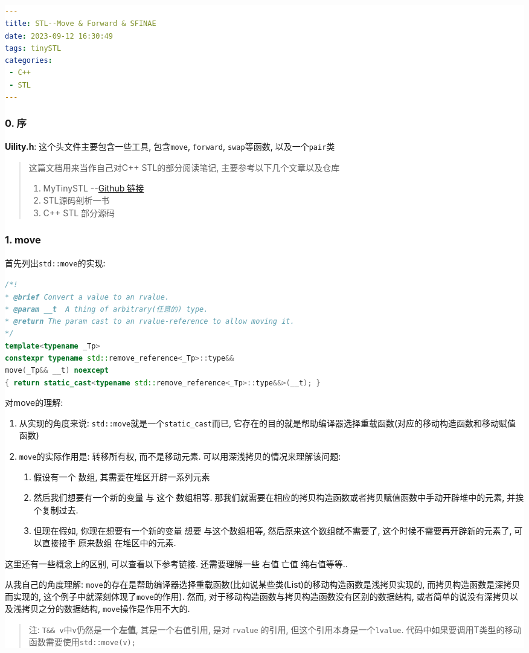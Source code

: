 ```yaml
---
title: STL--Move & Forward & SFINAE
date: 2023-09-12 16:30:49
tags: tinySTL
categories:
 - C++
 - STL
---
```


### 0. 序

**Uility.h**: 这个头文件主要包含一些工具, 包含`move`, `forward`, `swap`等函数, 以及一个`pair`类

> 这篇文档用来当作自己对C++ STL的部分阅读笔记, 主要参考以下几个文章以及仓库
>
> 1. MyTinySTL --[Github 链接](https://github.com/Alinshans/MyTinySTL)
> 2. STL源码剖析一书
> 3. C++ STL 部分源码



### 1. move
首先列出`std::move`的实现:
``` cpp
/*!
* @brief Convert a value to an rvalue.
* @param __t  A thing of arbitrary(任意的) type.
* @return The param cast to an rvalue-reference to allow moving it.
*/
template<typename _Tp>
constexpr typename std::remove_reference<_Tp>::type&& 
move(_Tp&& __t) noexcept
{ return static_cast<typename std::remove_reference<_Tp>::type&&>(__t); }
```
对move的理解:

1. 从实现的角度来说: `std::move`就是一个`static_cast`而已, 它存在的目的就是帮助编译器选择重载函数(对应的移动构造函数和移动赋值函数)

2. `move`的实际作用是: 转移所有权, 而不是移动元素. 可以用深浅拷贝的情况来理解该问题:

    1. 假设有一个 数组, 其需要在堆区开辟一系列元素

    2. 然后我们想要有一个新的变量 与 这个 数组相等. 那我们就需要在相应的拷贝构造函数或者拷贝赋值函数中手动开辟堆中的元素, 并挨个复制过去.

    3. 但现在假如, 你现在想要有一个新的变量 想要 与这个数组相等, 然后原来这个数组就不需要了, 这个时候不需要再开辟新的元素了, 可以直接接手 原来数组 在堆区中的元素.

这里还有一些概念上的区别, 可以查看以下参考链接. 还需要理解一些 右值 亡值 纯右值等等..

从我自己的角度理解: `move`的存在是帮助编译器选择重载函数(比如说某些类(List)的移动构造函数是浅拷贝实现的, 而拷贝构造函数是深拷贝而实现的, 这个例子中就深刻体现了`move`的作用).
然而, 对于移动构造函数与拷贝构造函数没有区别的数据结构, 或者简单的说没有深拷贝以及浅拷贝之分的数据结构, `move`操作是作用不大的.

>注:
> `T&& v`中`v`仍然是一个**左值**, 其是一个右值引用, 是对 `rvalue` 的引用, 但这个引用本身是一个`lvalue`. 代码中如果要调用T类型的移动函数需要使用`std::move(v);`

